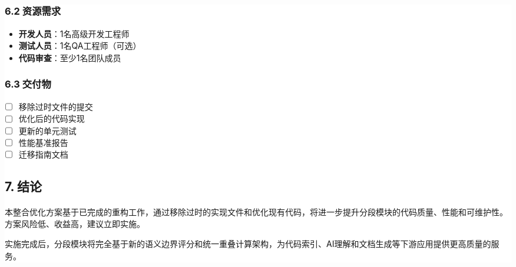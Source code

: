 ### 6.2 资源需求

- **开发人员**：1名高级开发工程师
- **测试人员**：1名QA工程师（可选）
- **代码审查**：至少1名团队成员

### 6.3 交付物

- [ ] 移除过时文件的提交
- [ ] 优化后的代码实现
- [ ] 更新的单元测试
- [ ] 性能基准报告
- [ ] 迁移指南文档

## 7. 结论

本整合优化方案基于已完成的重构工作，通过移除过时的实现文件和优化现有代码，将进一步提升分段模块的代码质量、性能和可维护性。方案风险低、收益高，建议立即实施。

实施完成后，分段模块将完全基于新的语义边界评分和统一重叠计算架构，为代码索引、AI理解和文档生成等下游应用提供更高质量的服务。